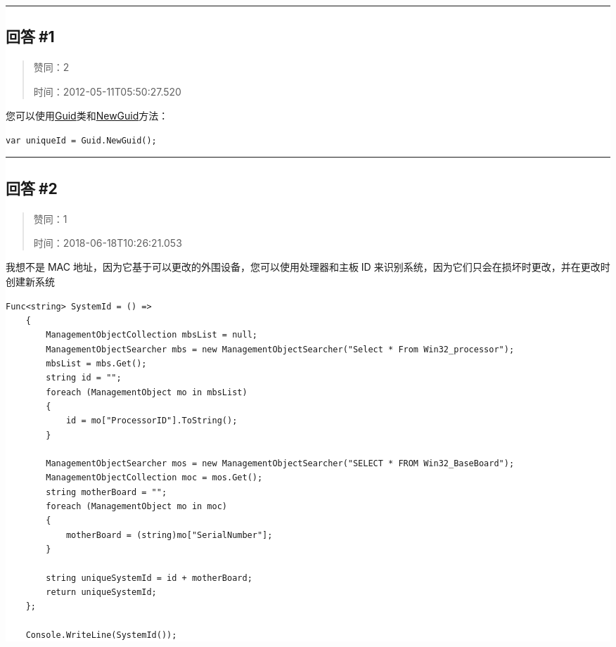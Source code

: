 * * *

## 回答 #1

> 赞同：2
> 
> 时间：2012-05-11T05:50:27.520

您可以使用[Guid](http://msdn.microsoft.com/en-us/library/system.guid.aspx)类和[NewGuid](http://msdn.microsoft.com/en-us/library/system.guid.newguid)方法：

```
var uniqueId = Guid.NewGuid(); 
```

* * *

## 回答 #2

> 赞同：1
> 
> 时间：2018-06-18T10:26:21.053

我想不是 MAC 地址，因为它基于可以更改的外围设备，您可以使用处理器和主板 ID 来识别系统，因为它们只会在损坏时更改，并在更改时创建新系统

```
Func<string> SystemId = () =>
    {
        ManagementObjectCollection mbsList = null;
        ManagementObjectSearcher mbs = new ManagementObjectSearcher("Select * From Win32_processor");
        mbsList = mbs.Get();
        string id = "";
        foreach (ManagementObject mo in mbsList)
        {
            id = mo["ProcessorID"].ToString();
        }

        ManagementObjectSearcher mos = new ManagementObjectSearcher("SELECT * FROM Win32_BaseBoard");
        ManagementObjectCollection moc = mos.Get();
        string motherBoard = "";
        foreach (ManagementObject mo in moc)
        {
            motherBoard = (string)mo["SerialNumber"];
        }

        string uniqueSystemId = id + motherBoard;
        return uniqueSystemId;
    };

    Console.WriteLine(SystemId()); 
```
